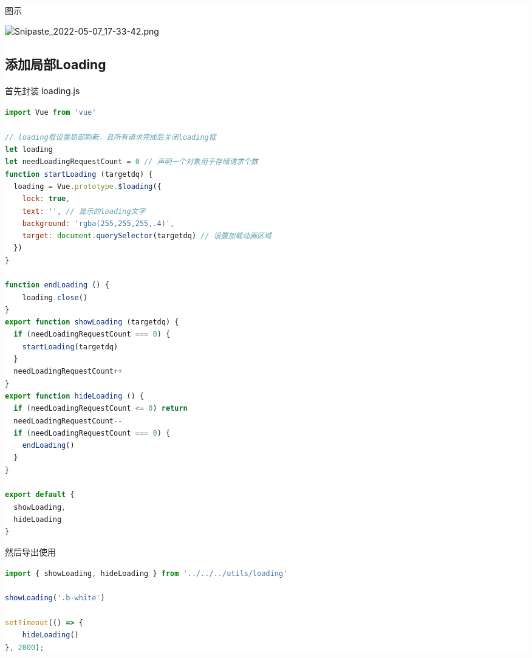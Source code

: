 图示

![Snipaste_2022-05-07_17-33-42.png](https://szx-bucket1.fsh.bcebos.com/images/Snipaste_2022-05-07_17-33-42.png)

## 添加局部Loading

首先封装 loading.js

```js
import Vue from 'vue'
 
// loading框设置局部刷新，且所有请求完成后关闭loading框
let loading
let needLoadingRequestCount = 0 // 声明一个对象用于存储请求个数
function startLoading (targetdq) {
  loading = Vue.prototype.$loading({
    lock: true,
    text: '', // 显示的loading文字
    background: 'rgba(255,255,255,.4)',
    target: document.querySelector(targetdq) // 设置加载动画区域
  })
}
 
function endLoading () {
    loading.close()
}
export function showLoading (targetdq) {
  if (needLoadingRequestCount === 0) {
    startLoading(targetdq)
  }
  needLoadingRequestCount++
}
export function hideLoading () {
  if (needLoadingRequestCount <= 0) return
  needLoadingRequestCount--
  if (needLoadingRequestCount === 0) {
    endLoading()
  }
}
 
export default {
  showLoading,
  hideLoading
}
```

然后导出使用

```js
import { showLoading, hideLoading } from '../../../utils/loading'

showLoading('.b-white')

setTimeout(() => {
    hideLoading()
}, 2000);
```
